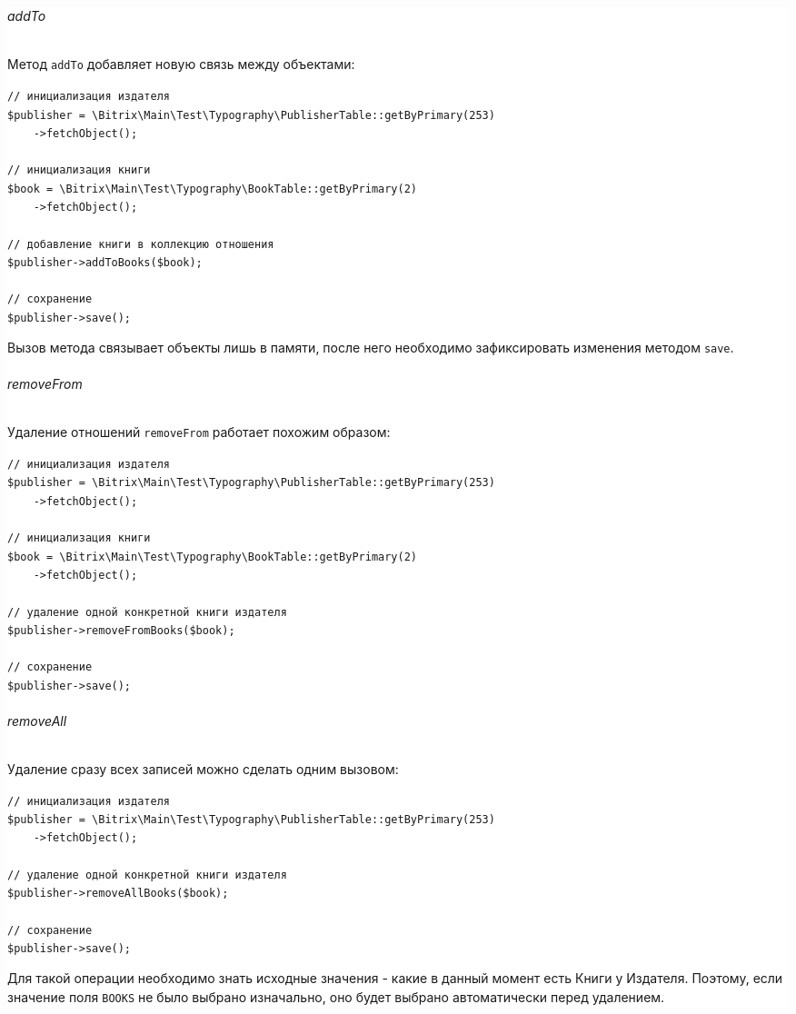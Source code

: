 <a name='relations_add'></a>
###### addTo

Метод `addTo` добавляет новую связь между объектами:

	// инициализация издателя
	$publisher = \Bitrix\Main\Test\Typography\PublisherTable::getByPrimary(253)
		->fetchObject();
	
	// инициализация книги
	$book = \Bitrix\Main\Test\Typography\BookTable::getByPrimary(2)
		->fetchObject();
	
	// добавление книги в коллекцию отношения
	$publisher->addToBooks($book);
	
	// сохранение
	$publisher->save();

Вызов метода связывает объекты лишь в памяти, после него необходимо зафиксировать изменения методом `save`. 

<a name='relations_remove'></a>
###### removeFrom

Удаление отношений `removeFrom` работает похожим образом:

	// инициализация издателя
    $publisher = \Bitrix\Main\Test\Typography\PublisherTable::getByPrimary(253)
    	->fetchObject();

    // инициализация книги
    $book = \Bitrix\Main\Test\Typography\BookTable::getByPrimary(2)
    	->fetchObject();

	// удаление одной конкретной книги издателя
	$publisher->removeFromBooks($book); 

	// сохранение
	$publisher->save();

<a name='relations_remove_all'></a>
###### removeAll

Удаление сразу всех записей можно сделать одним вызовом:

	// инициализация издателя
    $publisher = \Bitrix\Main\Test\Typography\PublisherTable::getByPrimary(253)
    	->fetchObject();
    	
	// удаление одной конкретной книги издателя
	$publisher->removeAllBooks($book);
	
	// сохранение
	$publisher->save();

Для такой операции необходимо знать исходные значения - какие в данный момент есть Книги у Издателя. Поэтому, если значение поля `BOOKS` не было выбрано изначально, оно будет выбрано автоматически перед удалением.
